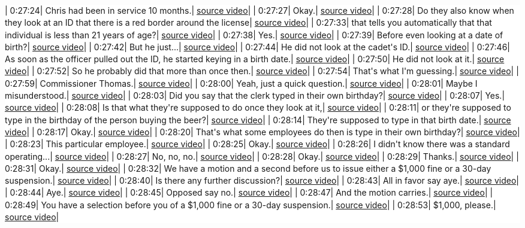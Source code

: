| 0:27:24| Chris had been in service 10 months.| [source video](https://archive.org/details/CoComR267180423?start=1644)|
| 0:27:27| Okay.| [source video](https://archive.org/details/CoComR267180423?start=1647)|
| 0:27:28| Do they also know when they look at an ID that there is a red border around the license| [source video](https://archive.org/details/CoComR267180423?start=1648)|
| 0:27:33| that tells you automatically that that individual is less than 21 years of age?| [source video](https://archive.org/details/CoComR267180423?start=1653)|
| 0:27:38| Yes.| [source video](https://archive.org/details/CoComR267180423?start=1658)|
| 0:27:39| Before even looking at a date of birth?| [source video](https://archive.org/details/CoComR267180423?start=1659)|
| 0:27:42| But he just...| [source video](https://archive.org/details/CoComR267180423?start=1662)|
| 0:27:44| He did not look at the cadet's ID.| [source video](https://archive.org/details/CoComR267180423?start=1664)|
| 0:27:46| As soon as the officer pulled out the ID, he started keying in a birth date.| [source video](https://archive.org/details/CoComR267180423?start=1666)|
| 0:27:50| He did not look at it.| [source video](https://archive.org/details/CoComR267180423?start=1670)|
| 0:27:52| So he probably did that more than once then.| [source video](https://archive.org/details/CoComR267180423?start=1672)|
| 0:27:54| That's what I'm guessing.| [source video](https://archive.org/details/CoComR267180423?start=1674)|
| 0:27:59| Commissioner Thomas.| [source video](https://archive.org/details/CoComR267180423?start=1679)|
| 0:28:00| Yeah, just a quick question.| [source video](https://archive.org/details/CoComR267180423?start=1680)|
| 0:28:01| Maybe I misunderstood.| [source video](https://archive.org/details/CoComR267180423?start=1681)|
| 0:28:03| Did you say that the clerk typed in their own birthday?| [source video](https://archive.org/details/CoComR267180423?start=1683)|
| 0:28:07| Yes.| [source video](https://archive.org/details/CoComR267180423?start=1687)|
| 0:28:08| Is that what they're supposed to do once they look at it,| [source video](https://archive.org/details/CoComR267180423?start=1688)|
| 0:28:11| or they're supposed to type in the birthday of the person buying the beer?| [source video](https://archive.org/details/CoComR267180423?start=1691)|
| 0:28:14| They're supposed to type in that birth date.| [source video](https://archive.org/details/CoComR267180423?start=1694)|
| 0:28:17| Okay.| [source video](https://archive.org/details/CoComR267180423?start=1697)|
| 0:28:20| That's what some employees do then is type in their own birthday?| [source video](https://archive.org/details/CoComR267180423?start=1700)|
| 0:28:23| This particular employee.| [source video](https://archive.org/details/CoComR267180423?start=1703)|
| 0:28:25| Okay.| [source video](https://archive.org/details/CoComR267180423?start=1705)|
| 0:28:26| I didn't know there was a standard operating...| [source video](https://archive.org/details/CoComR267180423?start=1706)|
| 0:28:27| No, no, no.| [source video](https://archive.org/details/CoComR267180423?start=1707)|
| 0:28:28| Okay.| [source video](https://archive.org/details/CoComR267180423?start=1708)|
| 0:28:29| Thanks.| [source video](https://archive.org/details/CoComR267180423?start=1709)|
| 0:28:31| Okay.| [source video](https://archive.org/details/CoComR267180423?start=1711)|
| 0:28:32| We have a motion and a second before us to issue either a $1,000 fine or a 30-day suspension.| [source video](https://archive.org/details/CoComR267180423?start=1712)|
| 0:28:40| Is there any further discussion?| [source video](https://archive.org/details/CoComR267180423?start=1720)|
| 0:28:43| All in favor say aye.| [source video](https://archive.org/details/CoComR267180423?start=1723)|
| 0:28:44| Aye.| [source video](https://archive.org/details/CoComR267180423?start=1724)|
| 0:28:45| Opposed say no.| [source video](https://archive.org/details/CoComR267180423?start=1725)|
| 0:28:47| And the motion carries.| [source video](https://archive.org/details/CoComR267180423?start=1727)|
| 0:28:49| You have a selection before you of a $1,000 fine or a 30-day suspension.| [source video](https://archive.org/details/CoComR267180423?start=1729)|
| 0:28:53| $1,000, please.| [source video](https://archive.org/details/CoComR267180423?start=1733)|